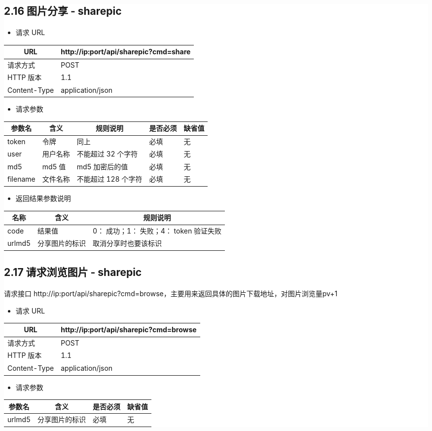 


## 2.16 图片分享 - sharepic

- 请求 URL

|URL| http://ip:port/api/sharepic?cmd=share|
|--|--|
|请求方式 |POST|
|HTTP 版本 |1.1|
|Content-Type |application/json|


- 请求参数

|参数名| 含义| 规则说明 |是否必须 |缺省值|
|--|--|--|--|--|
|token |令牌 |同上 |必填 |无|
|user |用户名称 |不能超过 32 个字符| 必填 |无|
|md5| md5 值 |md5 加密后的值| 必填| 无|
|filename |文件名称| 不能超过 128 个字符| 必填 |无|


- 返回结果参数说明


|名称| 含义| 规则说明|
|--|--|--|
|code| 结果值|0： 成功；1： 失败；4： token 验证失败
|urlmd5 |分享图片的标识 |取消分享时也要该标识|



## 2.17 请求浏览图片 - sharepic

请求接口 http://ip:port/api/sharepic?cmd=browse，主要用来返回具体的图片下载地址，对图片浏览量pv+1


- 请求 URL

|URL| http://ip:port/api/sharepic?cmd=browse|
|--|--|
|请求方式 |POST|
|HTTP 版本 |1.1|
|Content-Type |application/json|


- 请求参数

|参数名  |含义  | 是否必须  |缺省值 |
|--|--|--|--|
|urlmd5 | 分享图片的标识 | 必填 | 无 |
